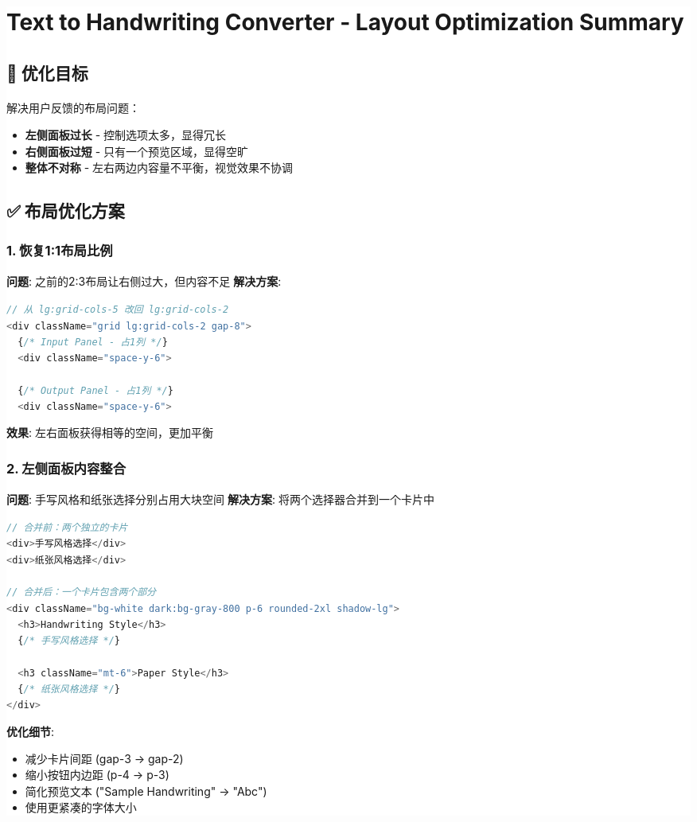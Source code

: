 # Text to Handwriting Converter - Layout Optimization Summary

## 🎯 优化目标

解决用户反馈的布局问题：
- **左侧面板过长** - 控制选项太多，显得冗长
- **右侧面板过短** - 只有一个预览区域，显得空旷
- **整体不对称** - 左右两边内容量不平衡，视觉效果不协调

## ✅ 布局优化方案

### 1. 恢复1:1布局比例

**问题**: 之前的2:3布局让右侧过大，但内容不足
**解决方案**: 
```typescript
// 从 lg:grid-cols-5 改回 lg:grid-cols-2
<div className="grid lg:grid-cols-2 gap-8">
  {/* Input Panel - 占1列 */}
  <div className="space-y-6">
  
  {/* Output Panel - 占1列 */}
  <div className="space-y-6">
```

**效果**: 左右面板获得相等的空间，更加平衡

### 2. 左侧面板内容整合

**问题**: 手写风格和纸张选择分别占用大块空间
**解决方案**: 将两个选择器合并到一个卡片中

```typescript
// 合并前：两个独立的卡片
<div>手写风格选择</div>
<div>纸张风格选择</div>

// 合并后：一个卡片包含两个部分
<div className="bg-white dark:bg-gray-800 p-6 rounded-2xl shadow-lg">
  <h3>Handwriting Style</h3>
  {/* 手写风格选择 */}
  
  <h3 className="mt-6">Paper Style</h3>
  {/* 纸张风格选择 */}
</div>
```

**优化细节**:
- 减少卡片间距 (gap-3 → gap-2)
- 缩小按钮内边距 (p-4 → p-3)
- 简化预览文本 ("Sample Handwriting" → "Abc")
- 使用更紧凑的字体大小
